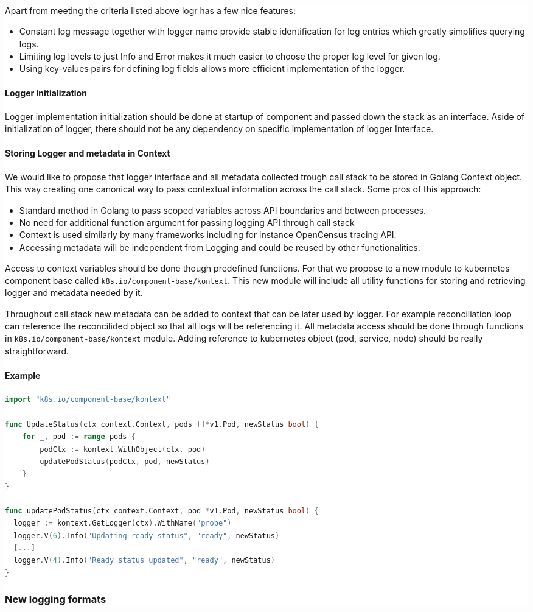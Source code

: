 Apart from meeting the criteria listed above logr has a few nice features:
* Constant log message together with logger name provide stable identification for log entries which greatly simplifies querying logs.
* Limiting log levels to just Info and Error makes it much easier to choose the proper log level for given log.
* Using key-values pairs for defining log fields allows more efficient implementation of the logger.

#### Logger initialization

Logger implementation initialization should be done at startup of component and passed down the stack as an interface. Aside of initialization of logger, there should not be any dependency on specific implementation of logger Interface.

#### Storing Logger and metadata in Context

We would like to propose that logger interface and all metadata collected trough call stack to be stored in Golang Context object. This way creating one canonical way to pass contextual information across the call stack. Some pros of this approach:
* Standard method in Golang to pass scoped variables across API boundaries and between processes.
* No need for additional function argument for passing logging API through call stack
* Context is used similarly by many frameworks including for instance OpenCensus tracing API.
* Accessing metadata will be independent from Logging and could be reused by other functionalities.

Access to context variables should be done though predefined functions. For that we propose to a new module to kubernetes component base called `k8s.io/component-base/kontext`. This new module will include all utility functions for storing and retrieving logger and metadata needed by it.

Throughout call stack new metadata can be added to context that can be later used by logger. For example reconciliation loop can reference the reconcilided object so that all logs will be referencing it. All metadata access should be done through functions in `k8s.io/component-base/kontext` module. Adding reference to kubernetes object (pod, service, node) should be really straightforward.

#### Example

```go
import "k8s.io/component-base/kontext"

func UpdateStatus(ctx context.Context, pods []*v1.Pod, newStatus bool) {
	for _, pod := range pods {
		podCtx := kontext.WithObject(ctx, pod)
		updatePodStatus(podCtx, pod, newStatus)
	}
}

func updatePodStatus(ctx context.Context, pod *v1.Pod, newStatus bool) {
  logger := kontext.GetLogger(ctx).WithName("probe")
  logger.V(6).Info("Updating ready status", "ready", newStatus)
  [...]
  logger.V(4).Info("Ready status updated", "ready", newStatus)
}
```

### New logging formats
